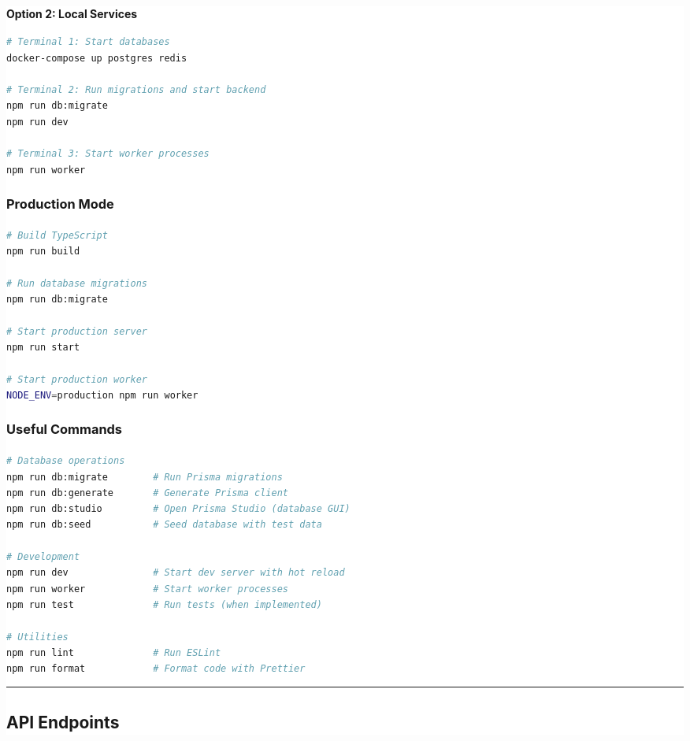 
**Option 2: Local Services**
```bash
# Terminal 1: Start databases
docker-compose up postgres redis

# Terminal 2: Run migrations and start backend
npm run db:migrate
npm run dev

# Terminal 3: Start worker processes
npm run worker
```

### Production Mode

```bash
# Build TypeScript
npm run build

# Run database migrations
npm run db:migrate

# Start production server
npm run start

# Start production worker
NODE_ENV=production npm run worker
```

### Useful Commands

```bash
# Database operations
npm run db:migrate        # Run Prisma migrations
npm run db:generate       # Generate Prisma client
npm run db:studio         # Open Prisma Studio (database GUI)
npm run db:seed           # Seed database with test data

# Development
npm run dev               # Start dev server with hot reload
npm run worker            # Start worker processes
npm run test              # Run tests (when implemented)

# Utilities
npm run lint              # Run ESLint
npm run format            # Format code with Prettier
```

---

## API Endpoints
